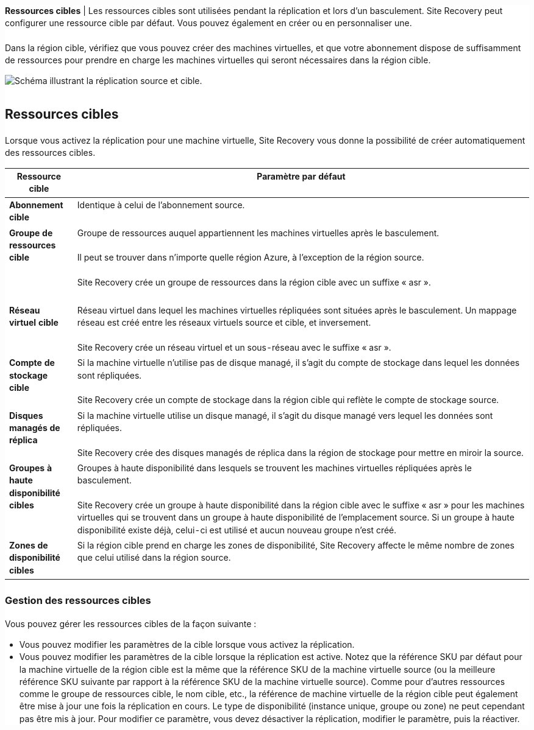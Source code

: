 **Ressources cibles** | Les ressources cibles sont utilisées pendant la réplication et lors d’un basculement. Site Recovery peut configurer une ressource cible par défaut. Vous pouvez également en créer ou en personnaliser une.<br/><br/> Dans la région cible, vérifiez que vous pouvez créer des machines virtuelles, et que votre abonnement dispose de suffisamment de ressources pour prendre en charge les machines virtuelles qui seront nécessaires dans la région cible. 

![Schéma illustrant la réplication source et cible.](./media/concepts-azure-to-azure-architecture/enable-replication-step-1-v2.png)

## <a name="target-resources"></a>Ressources cibles

Lorsque vous activez la réplication pour une machine virtuelle, Site Recovery vous donne la possibilité de créer automatiquement des ressources cibles. 

**Ressource cible** | **Paramètre par défaut**
--- | ---
**Abonnement cible** | Identique à celui de l’abonnement source.
**Groupe de ressources cible** | Groupe de ressources auquel appartiennent les machines virtuelles après le basculement.<br/><br/> Il peut se trouver dans n’importe quelle région Azure, à l’exception de la région source.<br/><br/> Site Recovery crée un groupe de ressources dans la région cible avec un suffixe « asr ».<br/><br/>
**Réseau virtuel cible** | Réseau virtuel dans lequel les machines virtuelles répliquées sont situées après le basculement. Un mappage réseau est créé entre les réseaux virtuels source et cible, et inversement.<br/><br/> Site Recovery crée un réseau virtuel et un sous-réseau avec le suffixe « asr ».
**Compte de stockage cible** |  Si la machine virtuelle n’utilise pas de disque managé, il s’agit du compte de stockage dans lequel les données sont répliquées.<br/><br/> Site Recovery crée un compte de stockage dans la région cible qui reflète le compte de stockage source.
**Disques managés de réplica** | Si la machine virtuelle utilise un disque managé, il s’agit du disque managé vers lequel les données sont répliquées.<br/><br/> Site Recovery crée des disques managés de réplica dans la région de stockage pour mettre en miroir la source.
**Groupes à haute disponibilité cibles** |  Groupes à haute disponibilité dans lesquels se trouvent les machines virtuelles répliquées après le basculement.<br/><br/> Site Recovery crée un groupe à haute disponibilité dans la région cible avec le suffixe « asr » pour les machines virtuelles qui se trouvent dans un groupe à haute disponibilité de l’emplacement source. Si un groupe à haute disponibilité existe déjà, celui-ci est utilisé et aucun nouveau groupe n’est créé.
**Zones de disponibilité cibles** | Si la région cible prend en charge les zones de disponibilité, Site Recovery affecte le même nombre de zones que celui utilisé dans la région source.

### <a name="managing-target-resources"></a>Gestion des ressources cibles

Vous pouvez gérer les ressources cibles de la façon suivante :

- Vous pouvez modifier les paramètres de la cible lorsque vous activez la réplication.
- Vous pouvez modifier les paramètres de la cible lorsque la réplication est active. Notez que la référence SKU par défaut pour la machine virtuelle de la région cible est la même que la référence SKU de la machine virtuelle source (ou la meilleure référence SKU suivante par rapport à la référence SKU de la machine virtuelle source). Comme pour d’autres ressources comme le groupe de ressources cible, le nom cible, etc., la référence de machine virtuelle de la région cible peut également être mise à jour une fois la réplication en cours. Le type de disponibilité (instance unique, groupe ou zone) ne peut cependant pas être mis à jour. Pour modifier ce paramètre, vous devez désactiver la réplication, modifier le paramètre, puis la réactiver. 
